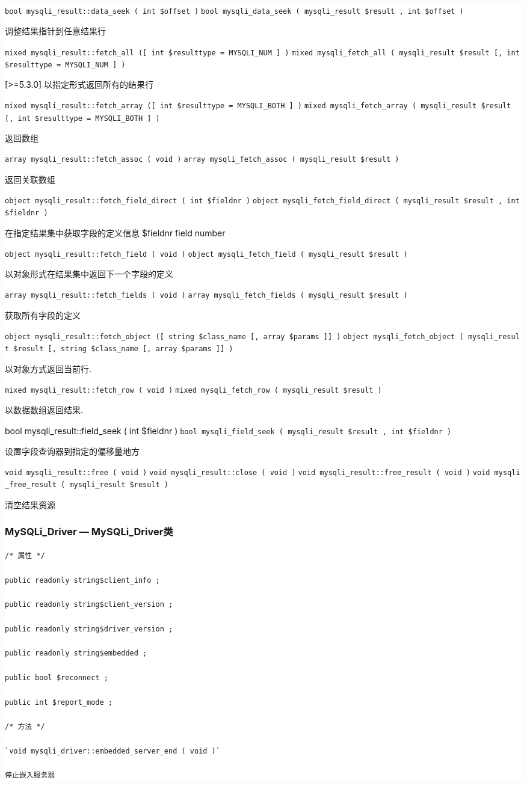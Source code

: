 `bool mysqli_result::data_seek ( int $offset )` `bool mysqli_data_seek ( mysqli_result $result , int $offset )`

调整结果指针到任意结果行

`mixed mysqli_result::fetch_all ([ int $resulttype = MYSQLI_NUM ] )` `mixed mysqli_fetch_all ( mysqli_result $result [, int $resulttype = MYSQLI_NUM ] )`

[>=5.3.0] 以指定形式返回所有的结果行

`mixed mysqli_result::fetch_array ([ int $resulttype = MYSQLI_BOTH ] )` `mixed mysqli_fetch_array ( mysqli_result $result [, int $resulttype = MYSQLI_BOTH ] )`

返回数组

`array mysqli_result::fetch_assoc ( void )` `array mysqli_fetch_assoc ( mysqli_result $result )`

返回关联数组

`object mysqli_result::fetch_field_direct ( int $fieldnr )` `object mysqli_fetch_field_direct ( mysqli_result $result , int $fieldnr )`

在指定结果集中获取字段的定义信息 $fieldnr field number

`object mysqli_result::fetch_field ( void )` `object mysqli_fetch_field ( mysqli_result $result )`

以对象形式在结果集中返回下一个字段的定义

`array mysqli_result::fetch_fields ( void )` `array mysqli_fetch_fields ( mysqli_result $result )`

获取所有字段的定义

`object mysqli_result::fetch_object ([ string $class_name [, array $params ]] )` `object mysqli_fetch_object ( mysqli_result $result [, string $class_name [, array $params ]] )`

以对象方式返回当前行.

`mixed mysqli_result::fetch_row ( void )` `mixed mysqli_fetch_row ( mysqli_result $result )`

以数据数组返回结果.

bool mysqli_result::field_seek ( int $fieldnr ) `bool mysqli_field_seek ( mysqli_result $result , int $fieldnr )`

设置字段查询器到指定的偏移量地方

`void mysqli_result::free ( void )` `void mysqli_result::close ( void )` `void mysqli_result::free_result ( void )` `void mysqli_free_result ( mysqli_result $result )`

清空结果资源

### MySQLi_Driver — MySQLi_Driver类

```
/* 属性 */

public readonly string$client_info ;

public readonly string$client_version ;

public readonly string$driver_version ;

public readonly string$embedded ;

public bool $reconnect ;

public int $report_mode ;

/* 方法 */

`void mysqli_driver::embedded_server_end ( void )`

停止嵌入服务器
```